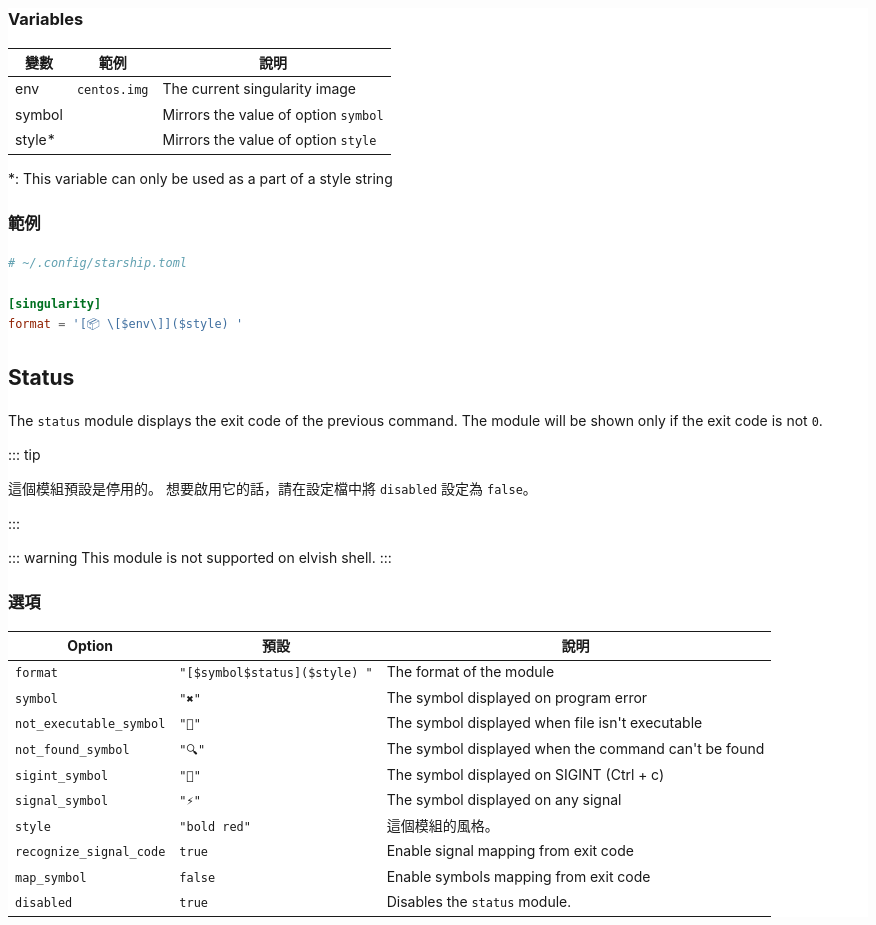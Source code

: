 ### Variables

| 變數        | 範例           | 說明                                   |
| --------- | ------------ | ------------------------------------ |
| env       | `centos.img` | The current singularity image        |
| symbol    |              | Mirrors the value of option `symbol` |
| style\* |              | Mirrors the value of option `style`  |

\*: This variable can only be used as a part of a style string

### 範例

```toml
# ~/.config/starship.toml

[singularity]
format = '[📦 \[$env\]]($style) '
```

## Status

The `status` module displays the exit code of the previous command. The module will be shown only if the exit code is not `0`.

::: tip

這個模組預設是停用的。 想要啟用它的話，請在設定檔中將 `disabled` 設定為 `false`。

:::

::: warning This module is not supported on elvish shell. :::

### 選項

| Option                  | 預設                            | 說明                                                   |
| ----------------------- | ----------------------------- | ---------------------------------------------------- |
| `format`                | `"[$symbol$status]($style) "` | The format of the module                             |
| `symbol`                | `"✖"`                         | The symbol displayed on program error                |
| `not_executable_symbol` | `"🚫"`                         | The symbol displayed when file isn't executable      |
| `not_found_symbol`      | `"🔍"`                         | The symbol displayed when the command can't be found |
| `sigint_symbol`         | `"🧱"`                         | The symbol displayed on SIGINT (Ctrl + c)            |
| `signal_symbol`         | `"⚡"`                         | The symbol displayed on any signal                   |
| `style`                 | `"bold red"`                  | 這個模組的風格。                                             |
| `recognize_signal_code` | `true`                        | Enable signal mapping from exit code                 |
| `map_symbol`            | `false`                       | Enable symbols mapping from exit code                |
| `disabled`              | `true`                        | Disables the `status` module.                        |

